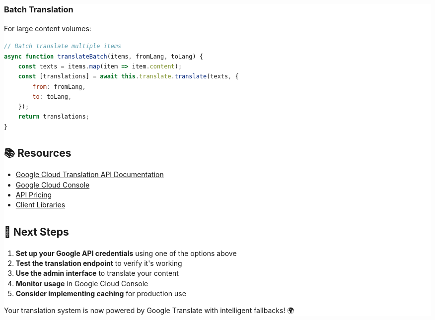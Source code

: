 ### Batch Translation

For large content volumes:

```javascript
// Batch translate multiple items
async function translateBatch(items, fromLang, toLang) {
    const texts = items.map(item => item.content);
    const [translations] = await this.translate.translate(texts, {
        from: fromLang,
        to: toLang,
    });
    return translations;
}
```

## 📚 Resources

- [Google Cloud Translation API Documentation](https://cloud.google.com/translate/docs)
- [Google Cloud Console](https://console.cloud.google.com/)
- [API Pricing](https://cloud.google.com/translate/pricing)
- [Client Libraries](https://cloud.google.com/translate/docs/reference/libraries)

## 🎉 Next Steps

1. **Set up your Google API credentials** using one of the options above
2. **Test the translation endpoint** to verify it's working
3. **Use the admin interface** to translate your content
4. **Monitor usage** in Google Cloud Console
5. **Consider implementing caching** for production use

Your translation system is now powered by Google Translate with intelligent fallbacks! 🌍 